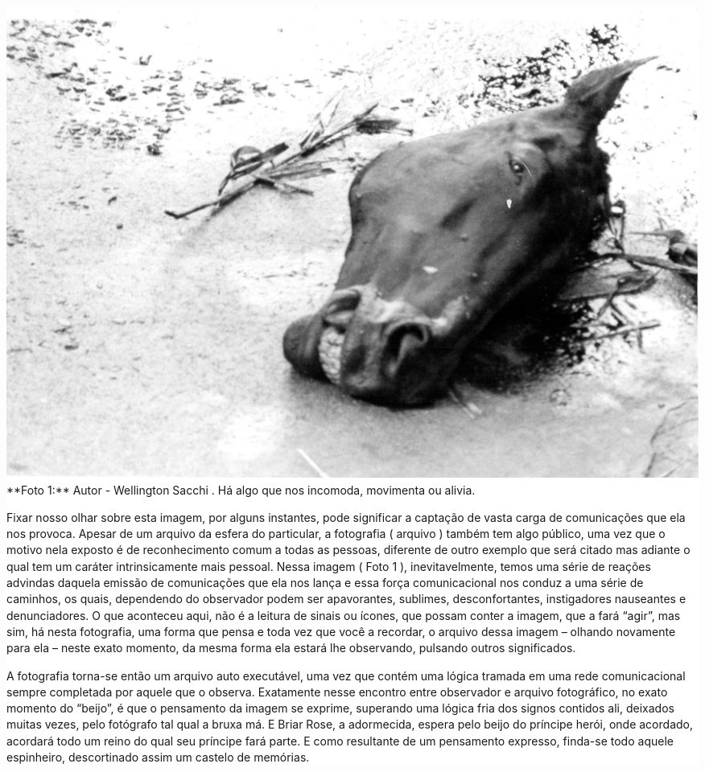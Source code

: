 <img src="/static/img/2/Cavalo.png" alt="Mapa" width="100%" />
**Foto 1:** Autor - Wellington Sacchi . Há algo que nos incomoda, movimenta ou alivia.

Fixar nosso olhar sobre esta imagem, por alguns instantes, pode significar a captação de vasta carga de comunicações que ela nos provoca. Apesar de um arquivo da esfera do particular, a fotografia ( arquivo ) também tem algo público, uma vez que o motivo nela exposto é de reconhecimento comum a todas as pessoas, diferente de outro exemplo que será citado mas adiante o qual tem um caráter intrinsicamente mais pessoal. Nessa imagem ( Foto 1 ), inevitavelmente, temos uma série de reações advindas daquela emissão de comunicações que ela nos lança e essa força comunicacional nos conduz a uma série de caminhos, os quais, dependendo do observador podem ser apavorantes, sublimes, desconfortantes, instigadores nauseantes e denunciadores. O que aconteceu aqui, não é a leitura de sinais ou ícones, que possam conter a imagem, que a fará “agir”, mas sim, há nesta fotografia, uma forma que pensa e toda vez que você a recordar, o arquivo dessa imagem – olhando novamente para ela – neste exato momento, da mesma forma ela estará lhe observando, pulsando outros significados.

A fotografia torna-se então um arquivo auto executável, uma vez que contém uma lógica tramada em uma rede comunicacional sempre completada por aquele que o observa. Exatamente nesse encontro entre observador e arquivo fotográfico, no exato momento do “beijo”, é que o pensamento da imagem se exprime, superando uma lógica fria dos signos contidos ali, deixados muitas vezes, pelo fotógrafo tal qual a bruxa má. E Briar Rose, a adormecida, espera pelo beijo do príncipe herói, onde acordado, acordará todo um reino do qual seu príncipe fará parte. E como resultante de um pensamento expresso, finda-se todo aquele espinheiro, descortinado assim um castelo de memórias.
